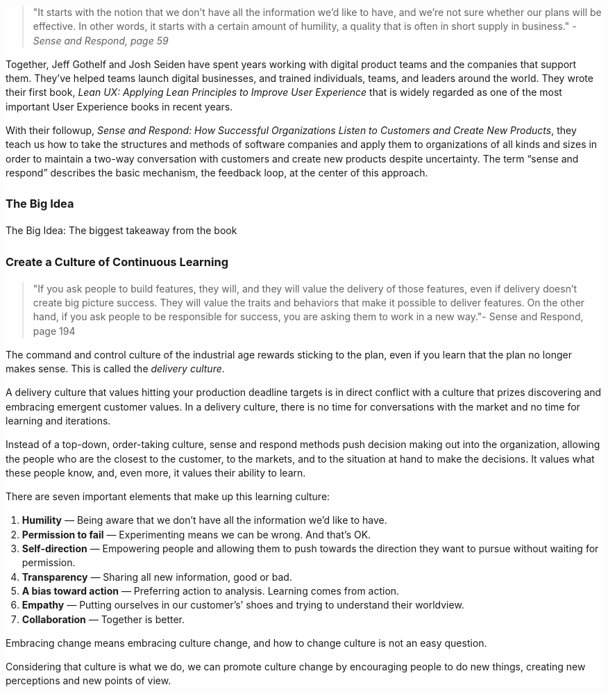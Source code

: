 
> "It starts with the notion that we don’t have all the information we’d like to have, and we’re not sure whether our plans will be effective. In other words, it starts with a certain amount of humility, a quality that is often in short supply in business." _\- Sense and Respond, page 59_

Together, Jeff Gothelf and Josh Seiden have spent years working with digital product teams and the companies that support them. They’ve helped teams launch digital businesses, and trained individuals, teams, and leaders around the world. They wrote their first book, _Lean UX: Applying Lean Principles to Improve User Experience_ that is widely regarded as one of the most important User Experience books in recent years.

With their followup, _Sense and Respond: How Successful Organizations Listen to Customers and Create New Products_, they teach us how to take the structures and methods of software companies and apply them to organizations of all kinds and sizes in order to maintain a two-way conversation with customers and create new products despite uncertainty. The term “sense and respond” describes the basic mechanism, the feedback loop, at the center of this approach.

### The Big Idea

The Big Idea: The biggest takeaway from the book

### Create a Culture of Continuous Learning

> "If you ask people to build features, they will, and they will value the delivery of those features, even if delivery doesn’t create big picture success. They will value the traits and behaviors that make it possible to deliver features. On the other hand, if you ask people to be responsible for success, you are asking them to work in a new way."- Sense and Respond, page 194

The command and control culture of the industrial age rewards sticking to the plan, even if you learn that the plan no longer makes sense. This is called the _delivery culture_.

A delivery culture that values hitting your production deadline targets is in direct conflict with a culture that prizes discovering and embracing emergent customer values. In a delivery culture, there is no time for conversations with the market and no time for learning and iterations.

Instead of a top-down, order-taking culture, sense and respond methods push decision making out into the organization, allowing the people who are the closest to the customer, to the markets, and to the situation at hand to make the decisions. It values what these people know, and, even more, it values their ability to learn.

There are seven important elements that make up this learning culture:

1.  **Humility** — Being aware that we don’t have all the information we’d like to have.
2.  **Permission to fail** — Experimenting means we can be wrong. And that’s OK.
3.  **Self-direction** — Empowering people and allowing them to push towards the direction they want to pursue without waiting for permission.
4.  **Transparency** _—_ Sharing all new information, good or bad.
5.  **A bias toward action** — Preferring action to analysis. Learning comes from action.
6.  **Empathy** _—_ Putting ourselves in our customer’s’ shoes and trying to understand their worldview.
7.  **Collaboration** _—_ Together is better.

Embracing change means embracing culture change, and how to change culture is not an easy question.

Considering that culture is what we do, we can promote culture change by encouraging people to do new things, creating new perceptions and new points of view.
